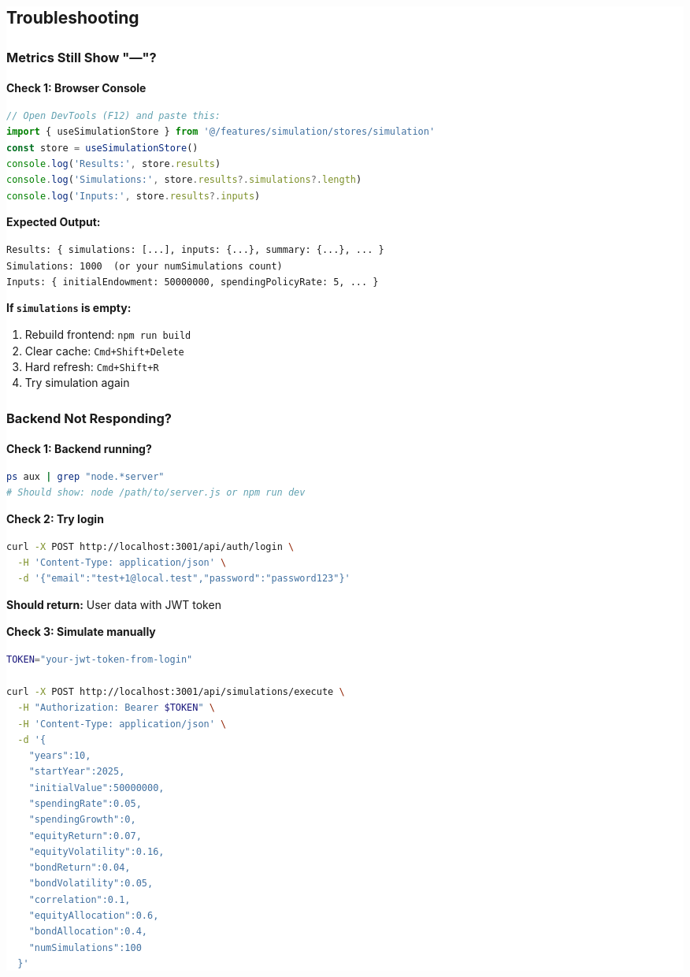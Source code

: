 ## Troubleshooting

### Metrics Still Show "—"?

**Check 1: Browser Console**
```javascript
// Open DevTools (F12) and paste this:
import { useSimulationStore } from '@/features/simulation/stores/simulation'
const store = useSimulationStore()
console.log('Results:', store.results)
console.log('Simulations:', store.results?.simulations?.length)
console.log('Inputs:', store.results?.inputs)
```

**Expected Output:**
```
Results: { simulations: [...], inputs: {...}, summary: {...}, ... }
Simulations: 1000  (or your numSimulations count)
Inputs: { initialEndowment: 50000000, spendingPolicyRate: 5, ... }
```

**If `simulations` is empty:**
1. Rebuild frontend: `npm run build`
2. Clear cache: `Cmd+Shift+Delete`
3. Hard refresh: `Cmd+Shift+R`
4. Try simulation again

### Backend Not Responding?

**Check 1: Backend running?**
```bash
ps aux | grep "node.*server"
# Should show: node /path/to/server.js or npm run dev
```

**Check 2: Try login**
```bash
curl -X POST http://localhost:3001/api/auth/login \
  -H 'Content-Type: application/json' \
  -d '{"email":"test+1@local.test","password":"password123"}'
```

**Should return:** User data with JWT token

**Check 3: Simulate manually**
```bash
TOKEN="your-jwt-token-from-login"

curl -X POST http://localhost:3001/api/simulations/execute \
  -H "Authorization: Bearer $TOKEN" \
  -H 'Content-Type: application/json' \
  -d '{
    "years":10,
    "startYear":2025,
    "initialValue":50000000,
    "spendingRate":0.05,
    "spendingGrowth":0,
    "equityReturn":0.07,
    "equityVolatility":0.16,
    "bondReturn":0.04,
    "bondVolatility":0.05,
    "correlation":0.1,
    "equityAllocation":0.6,
    "bondAllocation":0.4,
    "numSimulations":100
  }'
```
